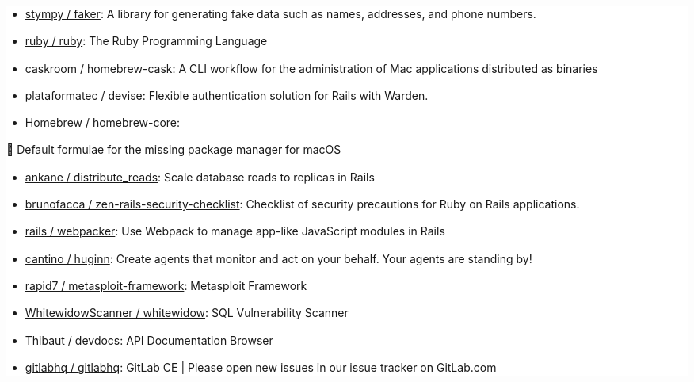 * [stympy / faker](https://github.com/stympy/faker): 
        A library for generating fake data such as names, addresses, and phone numbers.
      
* [ruby / ruby](https://github.com/ruby/ruby): 
        The Ruby Programming Language
      
* [caskroom / homebrew-cask](https://github.com/caskroom/homebrew-cask): 
        A CLI workflow for the administration of Mac applications distributed as binaries
      
* [plataformatec / devise](https://github.com/plataformatec/devise): 
        Flexible authentication solution for Rails with Warden.
      
* [Homebrew / homebrew-core](https://github.com/Homebrew/homebrew-core): 
        
🍻 Default formulae for the missing package manager for macOS
      
* [ankane / distribute_reads](https://github.com/ankane/distribute_reads): 
        Scale database reads to replicas in Rails
      
* [brunofacca / zen-rails-security-checklist](https://github.com/brunofacca/zen-rails-security-checklist): 
        Checklist of security precautions for Ruby on Rails applications.
      
* [rails / webpacker](https://github.com/rails/webpacker): 
        Use Webpack to manage app-like JavaScript modules in Rails
      
* [cantino / huginn](https://github.com/cantino/huginn): 
        Create agents that monitor and act on your behalf. Your agents are standing by!
      
* [rapid7 / metasploit-framework](https://github.com/rapid7/metasploit-framework): 
        Metasploit Framework
      
* [WhitewidowScanner / whitewidow](https://github.com/WhitewidowScanner/whitewidow): 
        SQL Vulnerability Scanner
      
* [Thibaut / devdocs](https://github.com/Thibaut/devdocs): 
        API Documentation Browser
      
* [gitlabhq / gitlabhq](https://github.com/gitlabhq/gitlabhq): 
        GitLab CE | Please open new issues in our issue tracker on GitLab.com
      
